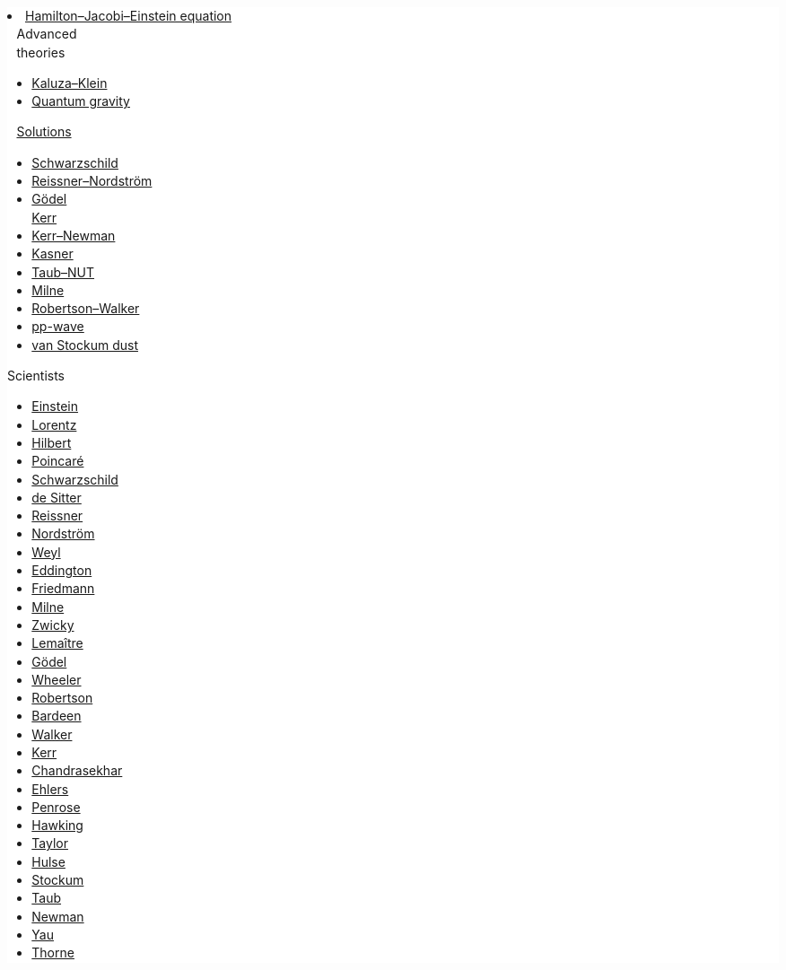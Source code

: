 <li> <a href="/wiki/Hamilton%E2%80%93Jacobi%E2%80%93Einstein_equation" title="Hamilton–Jacobi–Einstein equation">Hamilton–Jacobi–Einstein equation</a></li></ul>
</div></td></tr><tr style="height:2px"><td colspan="2"></td></tr><tr><th scope="row" class="navbox-group" style="padding-left:0;padding-right:0;text-align: center;)"><div style="padding:0em 0.75em;">Advanced<br>theories</div></th><td class="navbox-list navbox-odd" style="text-align:left;border-left-width:2px;border-left-style:solid;width:100%;padding:0px"><div style="padding:0em 0.25em">
<ul><li> <a href="/wiki/Kaluza%E2%80%93Klein_theory" title="Kaluza–Klein theory">Kaluza–Klein</a></li>
<li> <a href="/wiki/Quantum_gravity" title="Quantum gravity">Quantum gravity</a></li></ul>
</div></td></tr><tr style="height:2px"><td colspan="2"></td></tr><tr><th scope="row" class="navbox-group" style="padding-left:0;padding-right:0;text-align: center;)"><div style="padding:0em 0.75em;"><a href="/wiki/Exact_solutions_in_general_relativity" title="Exact solutions in general relativity">Solutions</a></div></th><td class="navbox-list navbox-even" style="text-align:left;border-left-width:2px;border-left-style:solid;width:100%;padding:0px"><div style="padding:0em 0.25em">
<ul><li> <a href="/wiki/Schwarzschild_metric" title="Schwarzschild metric">Schwarzschild</a> </li>
<li> <a href="/wiki/Reissner%E2%80%93Nordstr%C3%B6m_metric" title="Reissner–Nordström metric">Reissner–Nordström</a></li>
<li> <a href="/wiki/G%C3%B6del_metric" title="Gödel metric">Gödel</a><br/><a href="/wiki/Kerr_metric" title="Kerr metric">Kerr</a></li>
<li> <a href="/wiki/Kerr%E2%80%93Newman_metric" title="Kerr–Newman metric">Kerr–Newman</a></li>
<li> <a href="/wiki/Kasner_metric" title="Kasner metric">Kasner</a></li>
<li> <a href="/wiki/Taub%E2%80%93NUT_space" title="Taub–NUT space">Taub–NUT</a></li>
<li> <a href="/wiki/Milne_model" title="Milne model">Milne</a></li>
<li> <a href="/wiki/Friedmann%E2%80%93Lema%C3%AEtre%E2%80%93Robertson%E2%80%93Walker_metric" title="Friedmann–Lemaître–Robertson–Walker metric">Robertson–Walker</a></li>
<li> <a href="/wiki/Pp-wave_spacetime" title="Pp-wave spacetime">pp-wave</a></li>
<li> <a href="/wiki/Van_Stockum_dust" title="Van Stockum dust">van Stockum dust</a></li></ul>
</div></td></tr></table><div></div></td></tr><tr style="height:2px"><td colspan="2"></td></tr><tr><th scope="row" class="navbox-group" style="text-align: center;)">Scientists</th><td class="navbox-list navbox-odd hlist" style="text-align:left;border-left-width:2px;border-left-style:solid;width:100%;padding:0px"><div style="padding:0em 0.25em">
<ul><li> <a href="/wiki/Albert_Einstein" title="Albert Einstein">Einstein</a></li>
<li> <a href="/wiki/Hendrik_Lorentz" title="Hendrik Lorentz">Lorentz</a></li>
<li> <a href="/wiki/David_Hilbert" title="David Hilbert">Hilbert</a></li>
<li> <a href="/wiki/Henri_Poincar%C3%A9" title="Henri Poincaré">Poincaré</a></li>
<li> <a href="/wiki/Karl_Schwarzschild" title="Karl Schwarzschild">Schwarzschild</a></li>
<li> <a href="/wiki/Willem_de_Sitter" title="Willem de Sitter">de Sitter</a></li>
<li> <a href="/wiki/Hans_Reissner" title="Hans Reissner">Reissner</a></li>
<li> <a href="/wiki/Gunnar_Nordstr%C3%B6m" title="Gunnar Nordström">Nordström</a></li>
<li> <a href="/wiki/Hermann_Weyl" title="Hermann Weyl">Weyl</a></li>
<li> <a href="/wiki/Arthur_Eddington" title="Arthur Eddington">Eddington</a></li>
<li> <a href="/wiki/Alexander_Friedmann" title="Alexander Friedmann">Friedmann</a></li>
<li> <a href="/wiki/Edward_Arthur_Milne" title="Edward Arthur Milne">Milne</a></li>
<li> <a href="/wiki/Fritz_Zwicky" title="Fritz Zwicky">Zwicky</a></li>
<li> <a href="/wiki/Georges_Lema%C3%AEtre" title="Georges Lemaître">Lemaître</a></li>
<li> <a href="/wiki/Kurt_G%C3%B6del" title="Kurt Gödel">Gödel</a></li>
<li> <a href="/wiki/John_Archibald_Wheeler" title="John Archibald Wheeler">Wheeler</a></li>
<li> <a href="/wiki/Howard_P._Robertson" title="Howard P. Robertson">Robertson</a></li>
<li> <a href="/wiki/James_M._Bardeen" title="James M. Bardeen">Bardeen</a></li>
<li> <a href="/wiki/Arthur_Geoffrey_Walker" title="Arthur Geoffrey Walker">Walker</a></li>
<li> <a href="/wiki/Roy_Kerr" title="Roy Kerr">Kerr</a></li>
<li> <a href="/wiki/Subrahmanyan_Chandrasekhar" title="Subrahmanyan Chandrasekhar">Chandrasekhar</a></li>
<li> <a href="/wiki/J%C3%BCrgen_Ehlers" title="Jürgen Ehlers">Ehlers</a></li>
<li> <a href="/wiki/Roger_Penrose" title="Roger Penrose">Penrose</a></li>
<li> <a href="/wiki/Stephen_Hawking" title="Stephen Hawking">Hawking</a></li>
<li> <a href="/wiki/Joseph_Hooton_Taylor,_Jr." title="Joseph Hooton Taylor, Jr.">Taylor</a></li>
<li> <a href="/wiki/Russell_Alan_Hulse" title="Russell Alan Hulse">Hulse</a></li>
<li> <a href="/wiki/Willem_Jacob_van_Stockum" title="Willem Jacob van Stockum">Stockum</a></li>
<li> <a href="/wiki/Abraham_H._Taub" title="Abraham H. Taub">Taub</a></li>
<li> <a href="/wiki/Ezra_T._Newman" title="Ezra T. Newman">Newman</a></li>
<li> <a href="/wiki/Shing-Tung_Yau" title="Shing-Tung Yau">Yau</a></li>
<li> <a href="/wiki/Kip_Thorne" title="Kip Thorne">Thorne</a></li>